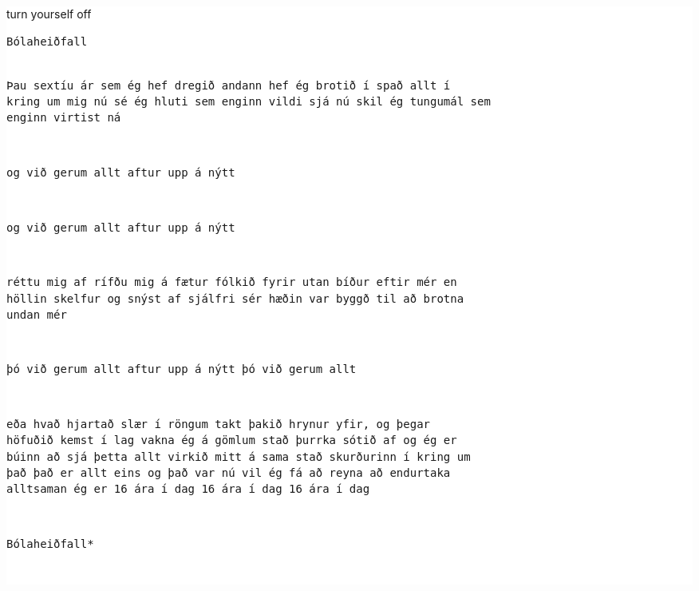 turn yourself off
</pre></td>
</tr>
<tr>
<td><pre>
<a name="bólaheiðfall"></a>Bólaheiðfall

Þau sextíu ár
sem ég hef dregið andann
hef ég brotið í spað
allt í kring um mig
nú sé ég hluti sem
enginn vildi sjá
nú skil ég tungumál
sem enginn virtist ná

og við gerum allt
aftur upp á nýtt

og við gerum allt
aftur upp á nýtt

réttu mig af
rífðu mig á fætur
fólkið fyrir utan
bíður eftir mér
en höllin skelfur og
snýst af sjálfri sér
hæðin var byggð til að
brotna undan mér

þó við gerum allt
aftur upp á nýtt
þó við gerum allt

eða hvað
hjartað slær í röngum takt
þakið hrynur yfir, og þegar höfuðið kemst í lag
vakna ég á gömlum stað
þurrka sótið af
og ég er búinn að sjá þetta allt
virkið mitt á sama stað
skurðurinn í kring um það
það er allt eins og það var
nú vil ég fá að reyna að
endurtaka alltsaman
ég er 16 ára í dag
16 ára í dag
16 ára í dag






</pre></td>
<td><pre>
Bólaheiðfall*
